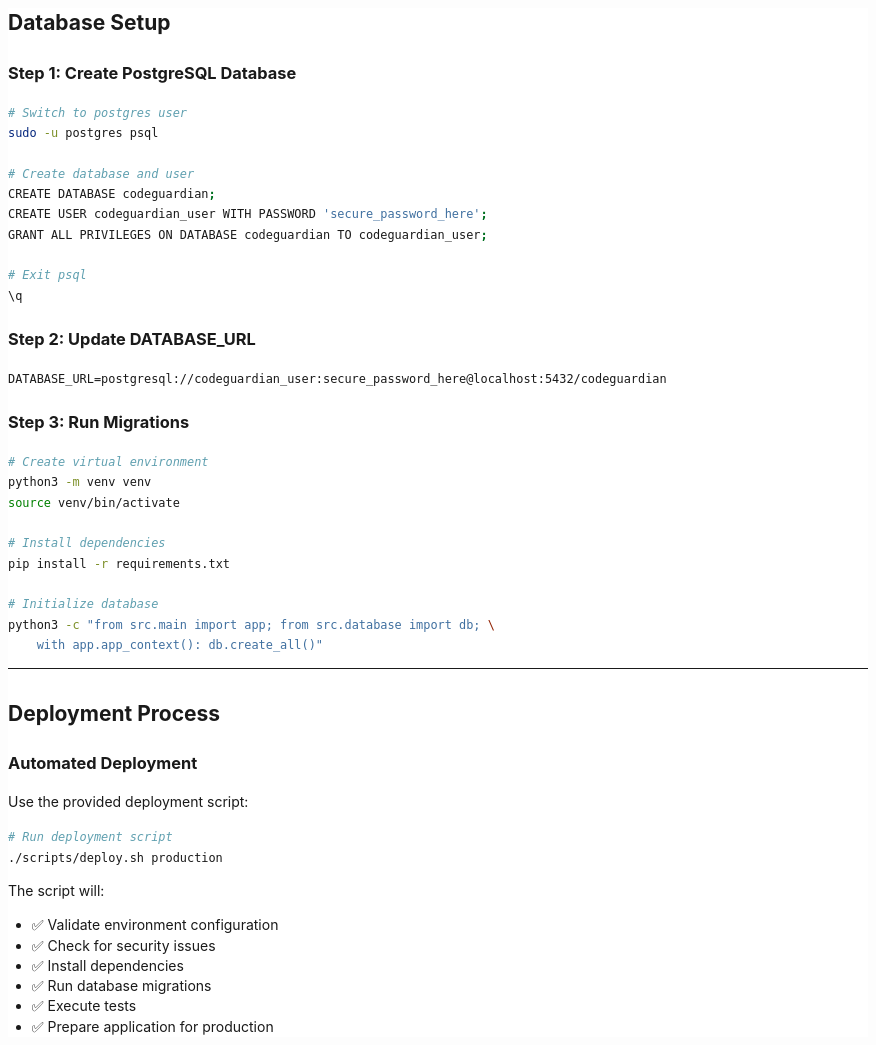 
## Database Setup

### Step 1: Create PostgreSQL Database

```bash
# Switch to postgres user
sudo -u postgres psql

# Create database and user
CREATE DATABASE codeguardian;
CREATE USER codeguardian_user WITH PASSWORD 'secure_password_here';
GRANT ALL PRIVILEGES ON DATABASE codeguardian TO codeguardian_user;

# Exit psql
\q
```

### Step 2: Update DATABASE_URL

```env
DATABASE_URL=postgresql://codeguardian_user:secure_password_here@localhost:5432/codeguardian
```

### Step 3: Run Migrations

```bash
# Create virtual environment
python3 -m venv venv
source venv/bin/activate

# Install dependencies
pip install -r requirements.txt

# Initialize database
python3 -c "from src.main import app; from src.database import db; \
    with app.app_context(): db.create_all()"
```

---

## Deployment Process

### Automated Deployment

Use the provided deployment script:

```bash
# Run deployment script
./scripts/deploy.sh production
```

The script will:
- ✅ Validate environment configuration
- ✅ Check for security issues
- ✅ Install dependencies
- ✅ Run database migrations
- ✅ Execute tests
- ✅ Prepare application for production
